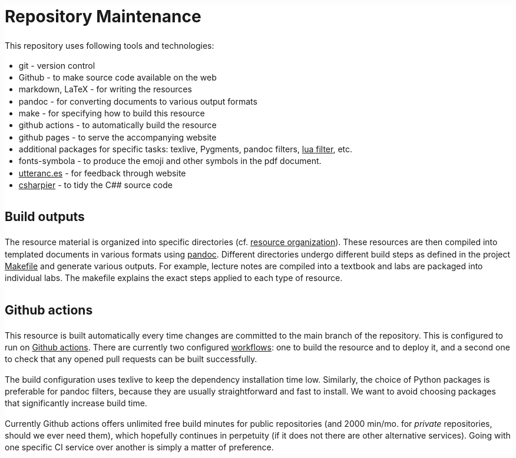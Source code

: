 # Repository Maintenance

This repository uses following tools and technologies:

- git - version control
- Github - to make source code available on the web
- markdown, LaTeX - for writing the resources
- pandoc - for converting documents to various output formats
- make - for specifying how to build this resource
- github actions - to automatically build the resource
- github pages - to serve the accompanying website
- additional packages for specific tasks: texlive, Pygments, pandoc
  filters, [lua filter](https://github.com/jgm/pandoc/issues/2104), etc.
- fonts-symbola - to produce the emoji and other symbols in the pdf
  document.
- [utteranc.es](https://utteranc.es/) - for feedback through website
- [csharpier](https://github.com/belav/csharpier) - to tidy the C##
  source code

## Build outputs

The resource material is organized into specific directories
(cf. [resource organization](#resources-organization)). These resources
are then compiled into templated documents in various formats using
[pandoc](https://pandoc.org/MANUAL.html). Different directories undergo
different build steps as defined in the project
[Makefile](https://github.com/csci-1301/csci-1301.github.io/blob/main/Makefile)
and generate various outputs. For example, lecture notes are compiled
into a textbook and labs are packaged into individual labs. The makefile
explains the exact steps applied to each type of resource.

## Github actions

This resource is built automatically every time changes are committed to
the main branch of the repository. This is configured to run on [Github
actions](https://github.com/features/actions). There are currently two
configured
[workflows](https://github.com/csci-1301/csci-1301.github.io/actions):
one to build the resource and to deploy it, and a second one to check
that any opened pull requests can be built successfully.

The build configuration uses texlive to keep the dependency installation
time low. Similarly, the choice of Python packages is preferable for
pandoc filters, because they are usually straightforward and fast to
install. We want to avoid choosing packages that significantly increase
build time.

Currently Github actions offers unlimited free build minutes for public
repositories (and 2000 min/mo. for *private* repositories, should we
ever need them), which hopefully continues in perpetuity (if it does not
there are other alternative services). Going with one specific CI
service over another is simply a matter of preference.
